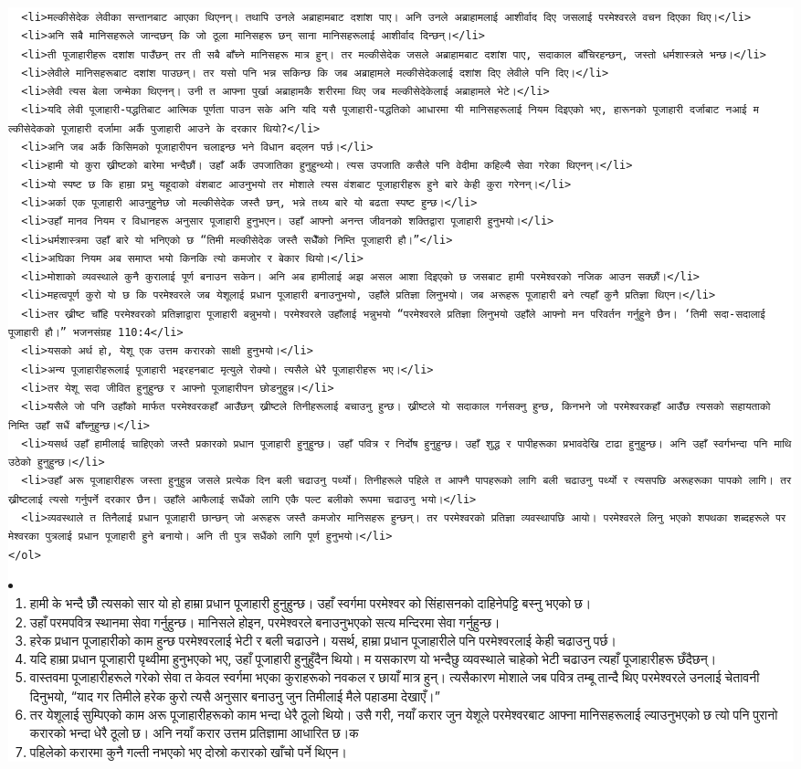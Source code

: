       <li>मल्कीसेदेक लेवीका सन्तानबाट आएका थिएनन्। तथापि उनले अब्राहामबाट दशांश पाए। अनि उनले अब्राहामलाई आशीर्वाद दिए जसलाई परमेश्वरले वचन दिएका थिए।</li>
      <li>अनि सबै मानिसहरूले जान्दछन् कि जो ठूला मानिसहरू छन् साना मानिसहरूलाई आशीर्वाद दिन्छन्।</li>
      <li>ती पूजाहारीहरू दशांश पाउँछन् तर ती सबै बाँच्ने मानिसहरू मात्र हुन्। तर मल्कीसेदेक जसले अब्राहामबाट दशांश पाए, सदाकाल बाँचिरहन्छन्, जस्तो धर्मशास्त्रले भन्छ।</li>
      <li>लेवीले मानिसहरूबाट दशांश पाउछन्। तर यसो पनि भन्न सकिन्छ कि जब अब्राहामले मल्कीसेदेकलाई दशांश दिए लेवीले पनि दिए।</li>
      <li>लेवी त्यस बेला जन्मेका थिएनन्। उनी त आफ्ना पुर्खा अब्राहामकै शरीरमा थिए जब मल्कीसेदेकेलाई अब्राहामले भेटे।</li>
      <li>यदि लेवी पूजाहारी-पद्धतिबाट आत्मिक पूर्णता पाउन सके अनि यदि यसै पूजाहारी-पद्धतिको आधारमा यी मानिसहरूलाई नियम दिइएको भए, हारूनको पूजाहारी दर्जाबाट नआई मल्कीसेदेकको पूजाहारी दर्जामा अर्कै पुजाहारी आउने के दरकार थियो?</li>
      <li>अनि जब अर्कै किसिमको पूजाहारीपन चलाइन्छ भने विधान बद्लन पर्छ।</li>
      <li>हामी यो कुरा ख्रीष्टको बारेमा भन्दैछौं। उहाँ अर्कै उपजातिका हुनुहुन्थ्यो। त्यस उपजाति कसैले पनि वेदीमा कहिल्यै सेवा गरेका थिएनन्।</li>
      <li>यो स्पष्ट छ कि हाम्रा प्रभु यहूदाको वंशबाट आउनुभयो तर मोशाले त्यस वंशबाट पूजाहारीहरू हुने बारे केही कुरा गरेनन्।</li>
      <li>अर्का एक पूजाहारी आउनुहुनेछ जो मल्कीसेदेक जस्तै छन्, भन्ने तथ्य बारे यो बढता स्पष्ट हुन्छ।</li>
      <li>उहाँ मानव नियम र विधानहरू अनुसार पूजाहारी हुनुभएन। उहाँ आफ्नो अनन्त जीवनको शक्तिद्वारा पूजाहारी हुनुभयो।</li>
      <li>धर्मशास्त्रमा उहाँ बारे यो भनिएको छ “तिमी मल्कीसेदेक जस्तै सधैँको निम्ति पूजाहारी हौ।”</li>
      <li>अघिका नियम अब समाप्त भयो किनकि त्यो कमजोर र बेकार थियो।</li>
      <li>मोशाको व्यवस्थाले कुनै कुरालाई पूर्ण बनाउन सकेन। अनि अब हामीलाई अझ असल आशा दिइएको छ जसबाट हामी परमेश्वरको नजिक आउन सक्छौं।</li>
      <li>महत्वपूर्ण कुरो यो छ कि परमेश्वरले जब येशूलाई प्रधान पूजाहारी बनाउनुभयो, उहाँले प्रतिज्ञा लिनुभयो। जब अरूहरू पूजाहारी बने त्यहाँ कुनै प्रतिज्ञा थिएन।</li>
      <li>तर ख्रीष्ट चाँहि परमेश्वरको प्रतिज्ञाद्वारा पूजाहारी बन्नुभयो। परमेश्वरले उहाँलाई भन्नुभयो “परमेश्वरले प्रतिज्ञा लिनुभयो उहाँले आफ्नो मन परिवर्तन गर्नुहुने छैन। ‘तिमी सदा-सदालाई पूजाहारी हौ।” भजनसंग्रह 110:4</li>
      <li>यसको अर्थ हो, येशू एक उत्तम करारको साक्षी हुनुभयो।</li>
      <li>अन्य पूजाहारीहरूलाई पूजाहारी भइरहनबाट मृत्युले रोक्यो। त्यसैले धेरै पूजाहारीहरू भए।</li>
      <li>तर येशू सदा जीवित हुनुहुन्छ र आफ्नो पूजाहारीपन छोडनुहुन्न।</li>
      <li>यसैले जो पनि उहाँको मार्फत परमेश्वरकहाँ आउँछन् ख्रीष्टले तिनीहरूलाई बचाउनु हुन्छ। ख्रीष्टले यो सदाकाल गर्नसक्नु हुन्छ, किनभने जो परमेश्वरकहाँ आउँछ त्यसको सहायताको निम्ति उहाँ सधैं बाँच्नुहुन्छ।</li>
      <li>यसर्थ उहाँ हामीलाई चाहिएको जस्तै प्रकारको प्रधान पूजाहारी हुनुहुन्छ। उहाँ पवित्र र निर्दोष हुनुहुन्छ। उहाँ शुद्ध र पापीहरूका प्रभावदेखि टाढा हुनुहुन्छ। अनि उहाँ स्वर्गभन्दा पनि माथि उठेको हुनुहुन्छ।</li>
      <li>उहाँ अरू पूजाहारीहरू जस्ता हुनुहुन्न जसले प्रत्येक दिन बली चढाउनु पर्थ्यो। तिनीहरूले पहिले त आफ्नै पापहरूको लागि बली चढाउनु पर्थ्यो र त्यसपछि अरूहरूका पापको लागि। तर ख्रीष्टलाई त्यसो गर्नुपर्ने दरकार छैन। उहाँले आफैलाई सधैंको लागि एकै पल्ट बलीको रूपमा चढाउनु भयो।</li>
      <li>व्यवस्थाले त तिनैलाई प्रधान पूजाहारी छान्छन् जो अरूहरू जस्तै कमजोर मानिसहरू हुन्छन्। तर परमेश्वरको प्रतिज्ञा व्यवस्थापछि आयो। परमेश्वरले लिनु भएको शपथका शब्दहरूले परमेश्वरका पुत्रलाई प्रधान पूजाहारी हुने बनायो। अनि ती पुत्र सधैंको लागि पूर्ण हुनुभयो।</li>
    </ol>
  </li>
  <li>
    <ol>
      <li>हामी के भन्दै छौँ त्यसको सार यो हो हाम्रा प्रधान पूजाहारी हुनुहुन्छ। उहाँ स्वर्गमा परमेश्वर को सिंहासनको दाहिनेपट्टि बस्नु भएको छ।</li>
      <li>उहाँ परमपवित्र स्थानमा सेवा गर्नुहुन्छ। मानिसले होइन, परमेश्वरले बनाउनुभएको सत्य मन्दिरमा सेवा गर्नुहुन्छ।</li>
      <li>हरेक प्रधान पूजाहारीको काम हुन्छ परमेश्वरलाई भेटी र बली चढाउने। यसर्थ, हाम्रा प्रधान पूजाहारीले पनि परमेश्वरलाई केही चढाउनु पर्छ।</li>
      <li>यदि हाम्रा प्रधान पूजाहारी पृथ्वीमा हुनुभएको भए, उहाँ पूजाहारी हुनुहुँदैन थियो। म यसकारण यो भन्दैछु व्यवस्थाले चाहेको भेटी चढाउन त्यहाँ पूजाहारीहरू छँदैछन्।</li>
      <li>वास्तवमा पूजाहारीहरूले गरेको सेवा त केवल स्वर्गमा भएका कुराहरूको नवकल र छायाँ मात्र हुन्। त्यसैकारण मोशाले जब पवित्र तम्बू तान्दै थिए परमेश्वरले उनलाई चेतावनी दिनुभयो, “याद गर तिमीले हरेक कुरो त्यसै अनुसार बनाउनु जुन तिमीलाई मैले पहाडमा देखाएँ।”</li>
      <li>तर येशूलाई सुम्पिएको काम अरू पूजाहारीहरूको काम भन्दा धेरै ठूलो थियो। उसै गरी, नयाँ करार जुन येशूले परमेश्वरबाट आफ्ना मानिसहरूलाई ल्याउनुभएको छ त्यो पनि पुरानो करारको भन्दा धेरै ठूलो छ। अनि नयाँ करार उत्तम प्रतिज्ञामा आधारित छ।क</li>
      <li>पहिलेको करारमा कुनै गल्ती नभएको भए दोस्रो करारको खाँचो पर्ने थिएन।</li>
